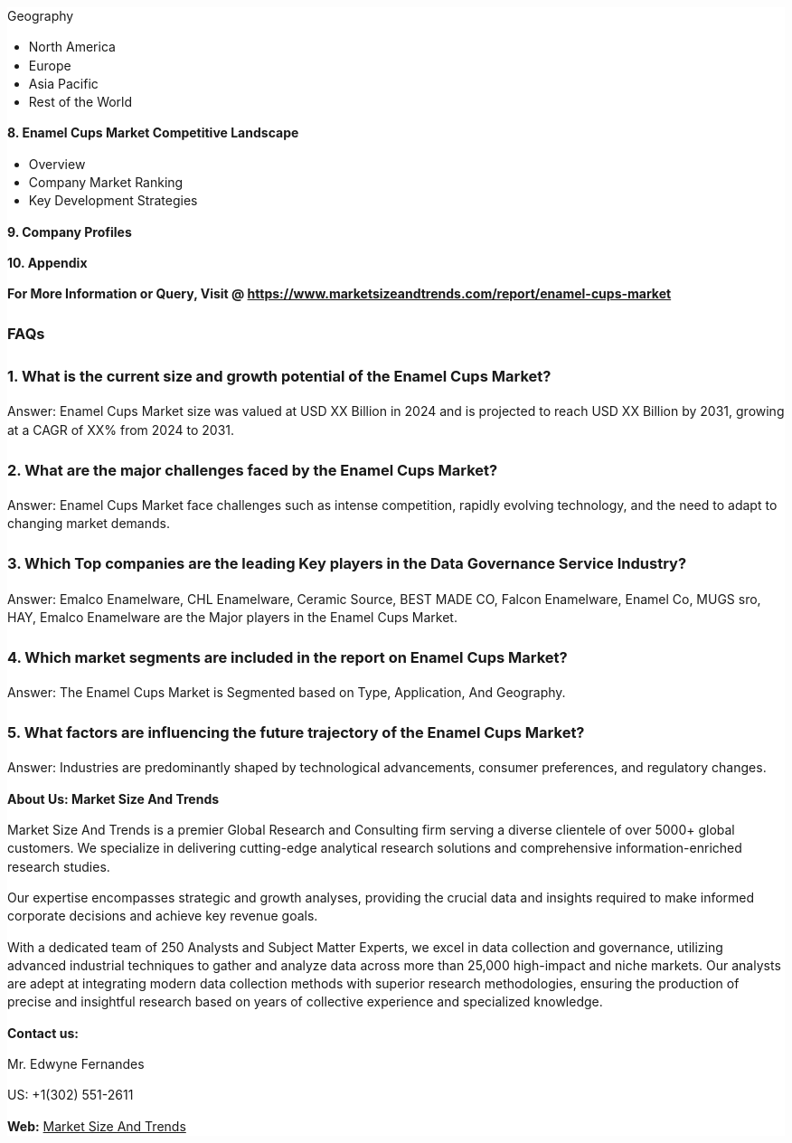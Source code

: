 Geography</span></strong></p></div><div class="" data-test-id=""><ul><li><span class="">North America</span></li><li><span class="">Europe</span></li><li><span class="">Asia Pacific</span></li><li><span class="">Rest of the World</span></li></ul></div><div class="" data-test-id=""><p><strong><span class="">8. Enamel Cups Market Competitive Landscape</span></strong></p></div><div class="" data-test-id=""><ul><li><span class="">Overview</span></li><li><span class="">Company Market Ranking</span></li><li><span class="">Key Development Strategies</span></li></ul></div><div class="" data-test-id=""><p><strong><span class="">9. Company Profiles</span></strong></p></div><div class="" data-test-id=""><p><strong><span class="">10. Appendix</span></strong></p></div><div class="" data-test-id=""><p><strong><span class="">For More Information or Query, Visit @ <a href="https://www.marketsizeandtrends.com/report/enamel-cups-market" target="_blank">https://www.marketsizeandtrends.com/report/enamel-cups-market</a></span></strong></p></div><div class="" data-test-id=""><div class="article-main__content" data-test-id="publishing-text-block"><h3><strong><span class="">FAQs</span></strong></h3></div><div class="article-main__content" data-test-id="publishing-text-block"><h3><span class="">1. What is the current size and growth potential of the Enamel Cups Market?</span></h3></div><div class="article-main__content" data-test-id="publishing-text-block"><p><span class="font-[700]">Answer</span><span class="">: Enamel Cups Market size was valued at USD XX Billion in 2024 and is projected to reach USD XX Billion by 2031, growing at a CAGR of XX% from 2024 to 2031.</span></p></div><div class="article-main__content" data-test-id="publishing-text-block"><h3><span class="">2. What are the major challenges faced by the Enamel Cups Market?</span></h3></div><div class="article-main__content" data-test-id="publishing-text-block"><p><span class="font-[700]">Answer</span><span class="">: Enamel Cups Market face challenges such as intense competition, rapidly evolving technology, and the need to adapt to changing market demands.</span></p></div><div class="article-main__content" data-test-id="publishing-text-block"><h3><span class="">3. Which Top companies are the leading Key players in the Data Governance Service Industry?</span></h3></div><div class="article-main__content" data-test-id="publishing-text-block"><p><span class="font-[700]">Answer</span><span class="">: Emalco Enamelware, CHL Enamelware, Ceramic Source, BEST MADE CO, Falcon Enamelware, Enamel Co, MUGS sro, HAY, Emalco Enamelware are the Major players in the Enamel Cups Market.</span></p></div><div class="article-main__content" data-test-id="publishing-text-block"><h3><span class="">4. Which market segments are included in the report on Enamel Cups Market?</span></h3></div><div class="article-main__content" data-test-id="publishing-text-block"><p><span class="font-[700]">Answer</span><span class="">: The Enamel Cups Market is Segmented based on Type, Application, And Geography.</span></p></div><div class="article-main__content" data-test-id="publishing-text-block"><h3><span class="">5. What factors are influencing the future trajectory of the Enamel Cups Market?</span></h3></div><div class="article-main__content" data-test-id="publishing-text-block"><p><span class="font-[700]">Answer:</span><span class="">&nbsp;Industries are predominantly shaped by technological advancements, consumer preferences, and regulatory changes.</span></p></div><p><strong><span class="">About Us: Market Size And Trends</span></strong></p></div><div class="" data-test-id=""><p><span class="">Market Size And Trends is a premier Global Research and Consulting firm serving a diverse clientele of over 5000+ global customers. We specialize in delivering cutting-edge analytical research solutions and comprehensive information-enriched research studies.</span></p></div><div class="" data-test-id=""><p><span class="">Our expertise encompasses strategic and growth analyses, providing the crucial data and insights required to make informed corporate decisions and achieve key revenue goals.</span></p></div><div class="" data-test-id=""><p><span class="">With a dedicated team of 250 Analysts and Subject Matter Experts, we excel in data collection and governance, utilizing advanced industrial techniques to gather and analyze data across more than 25,000 high-impact and niche markets. Our analysts are adept at integrating modern data collection methods with superior research methodologies, ensuring the production of precise and insightful research based on years of collective experience and specialized knowledge.</span></p></div><div class="" data-test-id=""><p><strong><span class="">Contact us:</span></strong></p></div><div class="" data-test-id=""><p><span class="">Mr. Edwyne Fernandes</span></p></div><div class="" data-test-id=""><p><span class="">US: +1(302) 551-2611<br /></span></p><p><span class=""><strong>Web:</strong> <a href="https://www.marketsizeandtrends.com/" target="_blank">Market Size And Trends</a></span></p></div>
